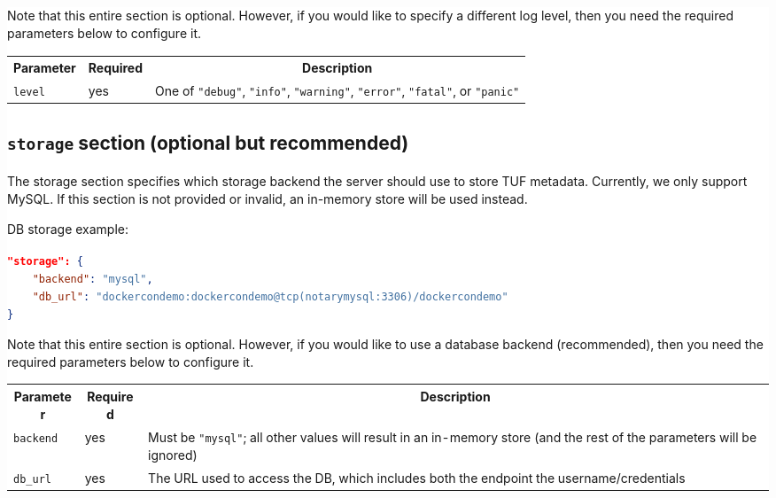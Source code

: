 Note that this entire section is optional.  However, if you would like to
specify a different log level, then you need the required parameters
below to configure it.

<table>
	<tr>
		<th>Parameter</th>
		<th>Required</th>
		<th>Description</th>
	</tr>
	<tr>
		<td valign="top"><code>level</code></td>
		<td valign="top">yes</td>
		<td valign="top">One of <code>"debug"</code>, <code>"info"</code>,
			<code>"warning"</code>, <code>"error"</code>, <code>"fatal"</code>,
			or <code>"panic"</code></td>
	</tr>
</table>

## `storage` section (optional but recommended)

The storage section specifies which storage backend the server should use to
store TUF metadata.  Currently, we only support MySQL. If this
section is not provided or invalid, an in-memory store will be used instead.

DB storage example:

```json
"storage": {
	"backend": "mysql",
	"db_url": "dockercondemo:dockercondemo@tcp(notarymysql:3306)/dockercondemo"
}
```

Note that this entire section is optional.  However, if you would like to
use a database backend (recommended), then you need the required parameters
below to configure it.

<table>
	<tr>
		<th>Parameter</th>
		<th>Required</th>
		<th>Description</th>
	</tr>
	<tr>
		<td valign="top"><code>backend</code></td>
		<td valign="top">yes</td>
		<td valign="top">Must be <code>"mysql"</code>; all other values will
			result in an in-memory store (and the rest of the parameters will
			be ignored)</td>
	</tr>
	<tr>
		<td valign="top"><code>db_url</code></td>
		<td valign="top">yes</td>
		<td valign="top">The URL used to access the DB, which includes both the
			endpoint the username/credentials</td>
	</tr>
</table>
